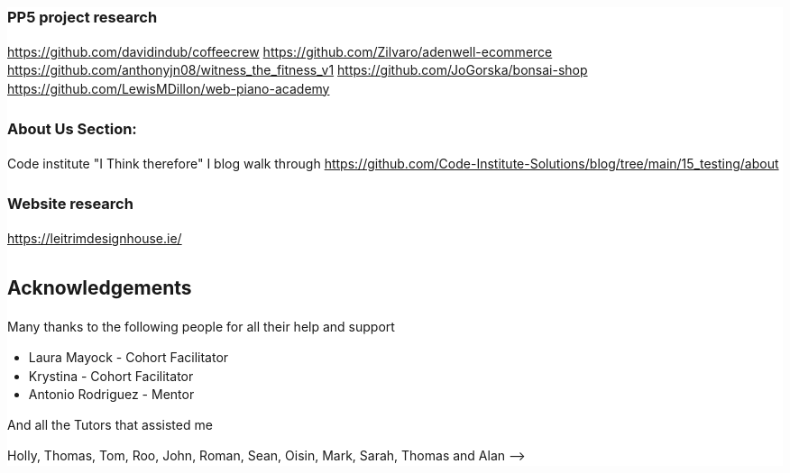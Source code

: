 ### PP5 project research
https://github.com/davidindub/coffeecrew
https://github.com/Zilvaro/adenwell-ecommerce
https://github.com/anthonyjn08/witness_the_fitness_v1
https://github.com/JoGorska/bonsai-shop
https://github.com/LewisMDillon/web-piano-academy


### About Us Section:
Code institute "I Think therefore" I blog walk through
https://github.com/Code-Institute-Solutions/blog/tree/main/15_testing/about

### Website research
https://leitrimdesignhouse.ie/

## Acknowledgements

Many thanks to the following people for all their help and support

- Laura Mayock - Cohort Facilitator
- Krystina - Cohort Facilitator
- Antonio Rodriguez - Mentor

And all the Tutors that assisted me

Holly, Thomas, Tom, Roo, John, Roman, Sean, Oisin, Mark, Sarah, Thomas and Alan -->


 







